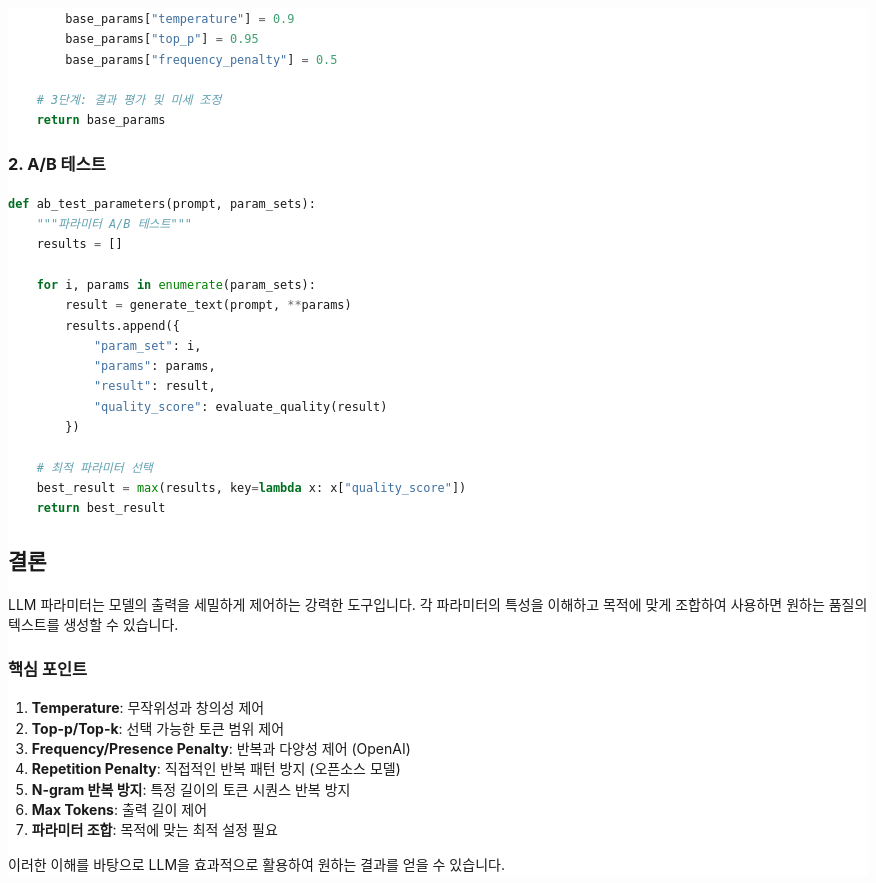 ```python
        base_params["temperature"] = 0.9
        base_params["top_p"] = 0.95
        base_params["frequency_penalty"] = 0.5
    
    # 3단계: 결과 평가 및 미세 조정
    return base_params
```

### 2. A/B 테스트
```python
def ab_test_parameters(prompt, param_sets):
    """파라미터 A/B 테스트"""
    results = []
    
    for i, params in enumerate(param_sets):
        result = generate_text(prompt, **params)
        results.append({
            "param_set": i,
            "params": params,
            "result": result,
            "quality_score": evaluate_quality(result)
        })
    
    # 최적 파라미터 선택
    best_result = max(results, key=lambda x: x["quality_score"])
    return best_result
```

## 결론

LLM 파라미터는 모델의 출력을 세밀하게 제어하는 강력한 도구입니다. 각 파라미터의 특성을 이해하고 목적에 맞게 조합하여 사용하면 원하는 품질의 텍스트를 생성할 수 있습니다.

### 핵심 포인트

1. **Temperature**: 무작위성과 창의성 제어
2. **Top-p/Top-k**: 선택 가능한 토큰 범위 제어
3. **Frequency/Presence Penalty**: 반복과 다양성 제어 (OpenAI)
4. **Repetition Penalty**: 직접적인 반복 패턴 방지 (오픈소스 모델)
5. **N-gram 반복 방지**: 특정 길이의 토큰 시퀀스 반복 방지
6. **Max Tokens**: 출력 길이 제어
7. **파라미터 조합**: 목적에 맞는 최적 설정 필요

이러한 이해를 바탕으로 LLM을 효과적으로 활용하여 원하는 결과를 얻을 수 있습니다.
